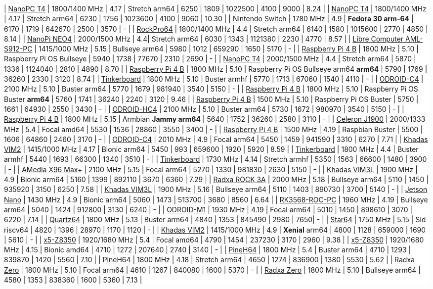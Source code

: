 | [NanoPC T4](http://ix.io/1iFz) | 1800/1400 MHz | 4.17 | Stretch arm64 | 6250 | 1809 | 1022500 | 4100 | 9000 | 8.24 |
| [NanoPC T4](http://ix.io/1iWU) | 1800/1400 MHz | 4.17 | Stretch arm64 | 6230 | 1756 | 1023600 | 4100 | 9060 | 10.30 |
| [Nintendo Switch](http://ix.io/1Rnj) | 1780 MHz | 4.9 | **Fedora 30 arm-64** | 6170 | 1719 | 642670 | 2500 | 3570 | - |
| [RockPro64](http://ix.io/1lBC) | 1800/1400 MHz | 4.4 | Stretch arm64 | 6140 | 1580 | 1015600 | 2770 | 4850 | 8.14 |
| [NanoPi NEO4](http://ix.io/1oib) | 2000/1500 MHz | 4.4| Stretch arm64 | 6030 | 1343 | 1121380 | 2230 | 4770 | 8.57 |
| [Libre Computer AML-S912-PC](http://ix.io/40cj) | 1415/1000 MHz | 5.15 | Bullseye arm64 | 5980 | 1012 | 659290 | 1650 | 5170 | - |
| [Raspberry Pi 4 B](http://ix.io/3N94) | 1800 MHz | 5.10 | Raspberry Pi OS Bullseye | 5940 | 1738 | 77670 | 2310 | 2690 | - |
| [NanoPC T4](http://ix.io/1lkG) | 2000/1500 MHz | 4.4 | Stretch arm64 | 5870 | 1336 | 1124040 | 2810 | 4890 | 8.70 |
| [Raspberry Pi 4 B](http://ix.io/3OBF) | 1800 MHz | 5.10 | Raspberry Pi OS Bullseye arm64 **arm64** | 5790 | 1769 | 36260 | 2330 | 3120 | 8.74 |
| [Tinkerboard](http://ix.io/3X9q) | 1800 MHz | 5.10 | Buster armhf | 5770 | 1713 | 67060 | 1540 | 4110 | - |
| [ODROID-C4](http://ix.io/3TQ2) | 2100 MHz | 5.10 | Buster arm64 | 5770 | 1679 | 981940 | 3540 | 5150 | - |
| [Raspberry Pi 4 B](http://ix.io/3F9C) | 1800 MHz | 5.10 | Raspberry Pi OS Buster **arm64** | 5760 | 1741 | 36240 | 2240 | 3120 | 9.46 |
| [Raspberry Pi 4 B](http://ix.io/3EgS) | 1500 MHz | 5.10 | Raspberry Pi OS Buster | 5750 | 1661 | 64930 | 2550 | 3430 | - |
| [ODROID-HC4](http://ix.io/3Na5) | 2100 MHz | 5.10 | Buster arm64 | 5730 | 1672 | 980970 | 3540 | 5150 | - |
| [Raspberry Pi 4 B](http://ix.io/3InF) | 1800 MHz | 5.15 | Armbian **Jammy arm64** | 5640 | 1752 | 36260 | 2580 | 3110 | - |
| [Celeron J1900](http://ix.io/41Kb) | 2000/1333 MHz | 5.4 | Focal amd64 | 5530 | 1536 | 28860 | 3550 | 3400 | - |
| [Raspberry Pi 4 B](http://ix.io/1MFf) | 1500 MHz | 4.19 | Raspbian Buster | 5500 | 1606 | 64860 | 2460 | 3170 | - |
| [ODROID-C4](http://ix.io/2kaS) | 2010 MHz | 4.9 | Focal arm64 | 5450 | 1459 | 941590 | 3310 | 6270 | 7.71 |
| [Khadas VIM2](http://ix.io/1iJ7) | 1415/1000 MHz | 4.17 | Bionic arm64 | 5450 | 993 | 659600 | 1920 | 5920 | 8.59 |
| [Tinkerboard](http://ix.io/3Lir) | 1800 MHz | 4.4 | Buster armhf | 5440 | 1693 | 66300 | 1340 | 3510 | - |
| [Tinkerboard](http://ix.io/1iSX) | 1730 MHz | 4.14 | Stretch armhf | 5350 | 1563 | 66600 | 1480 | 3900 | - |
| [AMedia X96 Max+](http://ix.io/3QOj) | 2100 MHz | 5.15 | Focal arm64 | 5270 | 1330 | 981830 | 2630 | 5150 | - |
| [Khadas VIM3L](http://ix.io/26Wy) | 1900 MHz | 4.9 | Bionic arm64 | 5160 | 1399 | 892110 | 3670 | 6360 | 7.29 |
| [Radxa ROCK 3A](http://ix.io/40TX) | 2000 MHz | 5.18 | Bullseye arm64 | 5110 | 1450 | 935920 | 3150 | 6250 | 7.58 |
| [Khadas VIM3L](http://ix.io/3Vdt) | 1900 MHz | 5.16 | Bullseye arm64 | 5110 | 1403 | 890730 | 3700 | 5140 | - |
| [Jetson Nano](http://ix.io/1I4j) | 1430 MHz | 4.9 | Bionic arm64 | 5060 | 1473 | 513700 | 3680 | 8560 | 6.64 |
| [RK3568-ROC-PC](http://ix.io/3Rsg) | 1960 MHz | 4.19 | Bullseye arm64 | 5040 | 1424 | 912800 | 3130 | 6240 | - |
| [ODROID-M1](http://ix.io/3Ug9) | 1930 MHz | 4.19 | Focal arm64 | 5010 | 1450 | 898610 | 3070 | 6220 | 7.14 |
| [Quartz64](http://ix.io/3rUb) | 1800 MHz | 5.13 | Buster arm64 | 4840 | 1353 | 845490 | 2980 | 7650| - |
| [Star64](http://ix.io/4a3s) | 1750 MHz | 5.15 | Sid riscv64 | 4820 | 1396 | 28970 | 1170 | 1120 | - |
| [Khadas VIM2](http://ix.io/1ixi) | 1415/1000 MHz | 4.9 | **Xenial** arm64 | 4800 | 1128 | 659000 | 1690 | 5610 | - |
| [x5-Z8350](http://ix.io/2Jdb) | 1920/1680 MHz | 5.4 | Focal amd64 | 4790 | 1454 | 237230 | 3170 | 2960 | 9.38 |
| [x5-Z8350](http://ix.io/1HnC) | 1920/1680 MHz | 4.15 | Bionic amd64 | 4710 | 1272 | 207640 | 2740 | 3140 | - |
| [PineH64](http://ix.io/26Ph) | 1800 MHz | 5.4 | Buster arm64 | 4710 | 1293 | 839870 | 1420 | 5560 | 7.10 |
| [PineH64](http://ix.io/1jEr) | 1800 MHz | 4.18 | Stretch arm64 | 4650 | 1274 | 836900 | 1380 | 5530 | 5.62 |
| [Radxa Zero](http://ix.io/3wZn) | 1800 MHz | 5.10 | Focal arm64 | 4610 | 1267 | 840080 | 1600 | 5370 | - |
| [Radxa Zero](http://ix.io/3JCm) | 1800 MHz | 5.10 | Bullseye arm64 | 4580 | 1353 | 838360 | 1600 | 5360 | 7.13 |